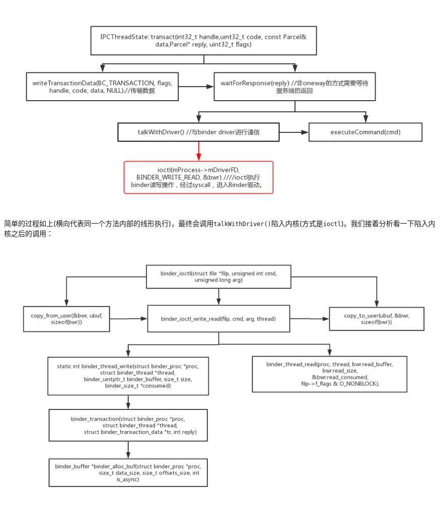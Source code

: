 ![用户空间调用过程](https://github.com/zhangxiang2014/zhangxiang2014.github.io/blob/master/_posts/%E7%94%A8%E6%88%B7%E7%A9%BA%E9%97%B4%E8%B0%83%E7%94%A8%E8%BF%87%E7%A8%8B.png?raw=true)
  
简单的过程如上(横向代表同一个方法内部的线形执行)，最终会调用`talkWithDriver()`陷入内核(方式是`ioctl`)。我们接着分析看一下陷入内核之后的调用：

![内核调用过程](https://github.com/zhangxiang2014/zhangxiang2014.github.io/blob/master/_posts/%E5%86%85%E6%A0%B8%E9%80%9A%E4%BF%A1%E8%BF%87%E7%A8%8B.png?raw=true)
